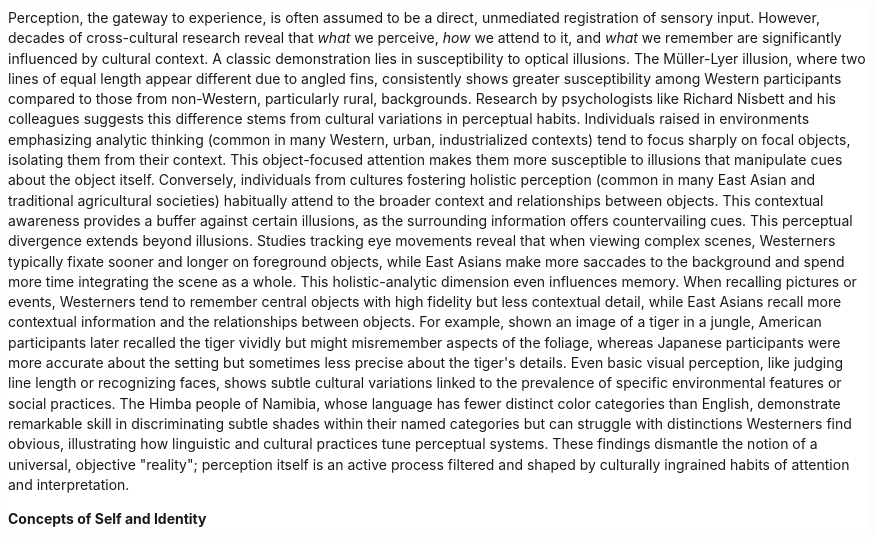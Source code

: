 Perception, the gateway to experience, is often assumed to be a direct, unmediated registration of sensory input. However, decades of cross-cultural research reveal that *what* we perceive, *how* we attend to it, and *what* we remember are significantly influenced by cultural context. A classic demonstration lies in susceptibility to optical illusions. The Müller-Lyer illusion, where two lines of equal length appear different due to angled fins, consistently shows greater susceptibility among Western participants compared to those from non-Western, particularly rural, backgrounds. Research by psychologists like Richard Nisbett and his colleagues suggests this difference stems from cultural variations in perceptual habits. Individuals raised in environments emphasizing analytic thinking (common in many Western, urban, industrialized contexts) tend to focus sharply on focal objects, isolating them from their context. This object-focused attention makes them more susceptible to illusions that manipulate cues about the object itself. Conversely, individuals from cultures fostering holistic perception (common in many East Asian and traditional agricultural societies) habitually attend to the broader context and relationships between objects. This contextual awareness provides a buffer against certain illusions, as the surrounding information offers countervailing cues. This perceptual divergence extends beyond illusions. Studies tracking eye movements reveal that when viewing complex scenes, Westerners typically fixate sooner and longer on foreground objects, while East Asians make more saccades to the background and spend more time integrating the scene as a whole. This holistic-analytic dimension even influences memory. When recalling pictures or events, Westerners tend to remember central objects with high fidelity but less contextual detail, while East Asians recall more contextual information and the relationships between objects. For example, shown an image of a tiger in a jungle, American participants later recalled the tiger vividly but might misremember aspects of the foliage, whereas Japanese participants were more accurate about the setting but sometimes less precise about the tiger's details. Even basic visual perception, like judging line length or recognizing faces, shows subtle cultural variations linked to the prevalence of specific environmental features or social practices. The Himba people of Namibia, whose language has fewer distinct color categories than English, demonstrate remarkable skill in discriminating subtle shades within their named categories but can struggle with distinctions Westerners find obvious, illustrating how linguistic and cultural practices tune perceptual systems. These findings dismantle the notion of a universal, objective "reality"; perception itself is an active process filtered and shaped by culturally ingrained habits of attention and interpretation.

**Concepts of Self and Identity**